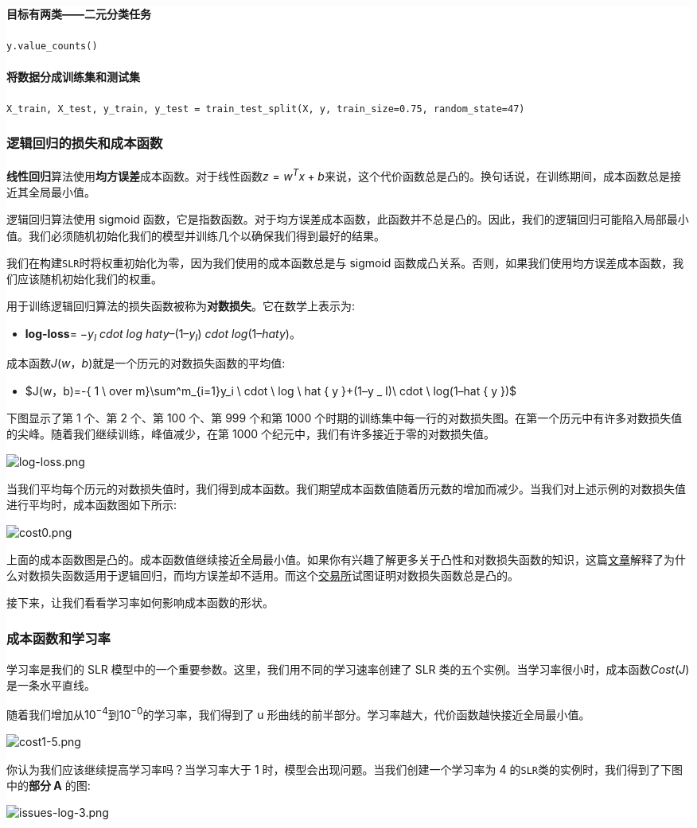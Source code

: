 #### 目标有两类——二元分类任务

```
y.value_counts()
```

#### 将数据分成训练集和测试集

```
X_train, X_test, y_train, y_test = train_test_split(X, y, train_size=0.75, random_state=47)
```

### 逻辑回归的损失和成本函数

**线性回归**算法使用**均方误差**成本函数。对于线性函数$z = {w^T}x + b$来说，这个代价函数总是凸的。换句话说，在训练期间，成本函数总是接近其全局最小值。

逻辑回归算法使用 sigmoid 函数，它是指数函数。对于均方误差成本函数，此函数并不总是凸的。因此，我们的逻辑回归可能陷入局部最小值。我们必须随机初始化我们的模型并训练几个以确保我们得到最好的结果。

我们在构建`SLR`时将权重初始化为零，因为我们使用的成本函数总是与 sigmoid 函数成凸关系。否则，如果我们使用均方误差成本函数，我们应该随机初始化我们的权重。

用于训练逻辑回归算法的损失函数被称为**对数损失**。它在数学上表示为:

*   **log-loss**= $-y _ I \ cdot \ log \ hat { y }–(1–y _ I)\ cdot \ log(1–hat { y })$。

成本函数$J(w，b)$就是一个历元的对数损失函数的平均值:

*   $J(w，b)=-{ 1 \ over m}\sum^m_{i=1}y_i \ cdot \ log \ hat { y }+(1–y _ I)\ cdot \ log(1–hat { y })$

下图显示了第 1 个、第 2 个、第 100 个、第 999 个和第 1000 个时期的训练集中每一行的对数损失图。在第一个历元中有许多对数损失值的尖峰。随着我们继续训练，峰值减少，在第 1000 个纪元中，我们有许多接近于零的对数损失值。

![log-loss.png](../Images/fe61d29e3888a57e4ab91d58314e7882.png)

当我们平均每个历元的对数损失值时，我们得到成本函数。我们期望成本函数值随着历元数的增加而减少。当我们对上述示例的对数损失值进行平均时，成本函数图如下所示:

![cost0.png](../Images/2be2c477cff0a1ac9cf03be95f53619d.png)

上面的成本函数图是凸的。成本函数值继续接近全局最小值。如果你有兴趣了解更多关于凸性和对数损失函数的知识，这篇[文章](https://www.baeldung.com/cs/cost-function-logistic-regression-logarithmic-expr)解释了为什么对数损失函数适用于逻辑回归，而均方误差却不适用。而这个[交易所](https://math.stackexchange.com/questions/1582452/logistic-regression-prove-that-the-cost-function-is-convex)试图证明对数损失函数总是凸的。

接下来，让我们看看学习率如何影响成本函数的形状。

### 成本函数和学习率

学习率是我们的 SLR 模型中的一个重要参数。这里，我们用不同的学习速率创建了 SLR 类的五个实例。当学习率很小时，成本函数$Cost (J)$是一条水平直线。

随着我们增加从${10^{-4}}$到$10^{-0}$的学习率，我们得到了 u 形曲线的前半部分。学习率越大，代价函数越快接近全局最小值。

![cost1-5.png](../Images/57da72f84b278ee679997b9d198a0ab7.png)

你认为我们应该继续提高学习率吗？当学习率大于 1 时，模型会出现问题。当我们创建一个学习率为 4 的`SLR`类的实例时，我们得到了下图中的**部分 A** 的图:

![issues-log-3.png](../Images/7359eff44564a0b5abd0ad714871be85.png)
